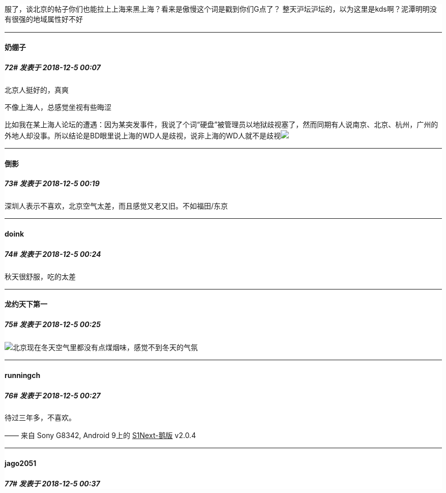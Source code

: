 
服了，谈北京的帖子你们也能拉上上海来黑上海？看来是傲慢这个词是戳到你们G点了？
整天沪坛沪坛的，以为这里是kds啊？泥潭明明没有很强的地域属性好不好


-----

####  奶绷子  
##### 72#       发表于 2018-12-5 00:07


北京人挺好的，真爽

不像上海人，总感觉坐视有些晦涩

比如我在某上海人论坛的遭遇：因为某突发事件，我说了个词“硬盘”被管理员以地狱歧视塞了，然而同期有人说南京、北京、杭州，广州的外地人却没事。所以结论是BD眼里说上海的WD人是歧视，说非上海的WD人就不是歧视<img src="https://static.saraba1st.com/image/smiley/face2017/049.png" referrerpolicy="no-referrer">


-----

####  倒影  
##### 73#       发表于 2018-12-5 00:19


深圳人表示不喜欢，北京空气太差，而且感觉又老又旧。不如福田/东京


-----

####  doink  
##### 74#       发表于 2018-12-5 00:24


秋天很舒服，吃的太差


-----

####  龙约天下第一  
##### 75#       发表于 2018-12-5 00:25


<img src="https://static.saraba1st.com/image/smiley/face2017/046.png" referrerpolicy="no-referrer">北京现在冬天空气里都没有点煤烟味，感觉不到冬天的气氛


-----

####  runningch  
##### 76#       发表于 2018-12-5 00:27


待过三年多，不喜欢。

—— 来自 Sony G8342, Android 9上的 [S1Next-鹅版](https://github.com/ykrank/S1-Next/releases) v2.0.4


-----

####  jago2051  
##### 77#       发表于 2018-12-5 00:37
